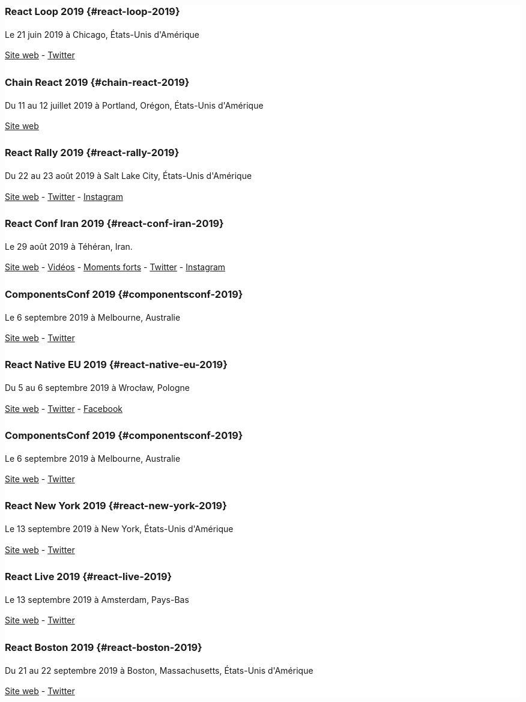 ### React Loop 2019 {#react-loop-2019}
Le 21 juin 2019 à Chicago, États-Unis d'Amérique

[Site web](https://reactloop.com) - [Twitter](https://twitter.com/ReactLoop)

### Chain React 2019 {#chain-react-2019}
Du 11 au 12 juillet 2019 à Portland, Orégon, États-Unis d'Amérique

[Site web](https://infinite.red/ChainReactConf)

### React Rally 2019 {#react-rally-2019}
Du 22 au 23 août 2019 à Salt Lake City, États-Unis d'Amérique

[Site web](https://www.reactrally.com/) - [Twitter](https://twitter.com/ReactRally) - [Instagram](https://www.instagram.com/reactrally/)

### React Conf Iran 2019 {#react-conf-iran-2019}
Le 29 août 2019 à Téhéran, Iran.

[Site web](https://reactconf.ir/) - [Vidéos](https://www.youtube.com/playlist?list=PL-VNqZFI5Nf-Nsj0rD3CWXGPkH-DI_0VY) - [Moments forts](https://github.com/ReactConf/react-conf-highlights) - [Twitter](https://twitter.com/reactconf_ir) - [Instagram](https://www.instagram.com/reactconf/)

### ComponentsConf 2019 {#componentsconf-2019}
Le 6 septembre 2019 à Melbourne, Australie

[Site web](https://www.componentsconf.com.au/) - [Twitter](https://twitter.com/componentsconf)

### React Native EU 2019 {#react-native-eu-2019}
Du 5 au 6 septembre 2019 à Wrocław, Pologne

[Site web](https://react-native.eu) - [Twitter](https://twitter.com/react_native_eu) - [Facebook](https://www.facebook.com/reactnativeeu)

### ComponentsConf 2019 {#componentsconf-2019}
Le 6 septembre 2019 à Melbourne, Australie

[Site web](https://www.componentsconf.com.au/) - [Twitter](https://twitter.com/componentsconf)

### React New York 2019 {#react-new-york-2019}
Le 13 septembre 2019 à New York, États-Unis d'Amérique

[Site web](https://reactnewyork.com/) - [Twitter](https://twitter.com/reactnewyork)

### React Live 2019 {#react-live-2019}
Le 13 septembre 2019 à Amsterdam, Pays-Bas

[Site web](https://www.reactlive.nl/) - [Twitter](https://twitter.com/reactlivenl)

### React Boston 2019 {#react-boston-2019}
Du 21 au 22 septembre 2019 à Boston, Massachusetts, États-Unis d'Amérique

[Site web](https://www.reactboston.com/) - [Twitter](https://twitter.com/reactboston)
